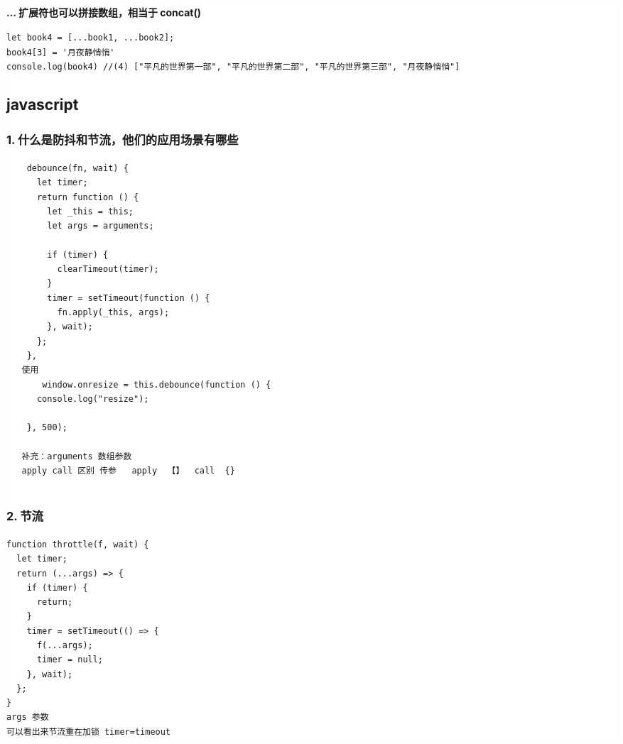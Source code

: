 **… 扩展符也可以拼接数组，相当于 concat()**

```
let book4 = [...book1, ...book2];
book4[3] = '月夜静悄悄'
console.log(book4) //(4) ["平凡的世界第一部", "平凡的世界第二部", "平凡的世界第三部", "月夜静悄悄"]

```





## javascript

### 1. 什么是防抖和节流，他们的应用场景有哪些

```
    debounce(fn, wait) {
      let timer;
      return function () {
        let _this = this;
        let args = arguments;

        if (timer) {
          clearTimeout(timer);
        }
        timer = setTimeout(function () {
          fn.apply(_this, args);
        }, wait);
      };
    },
   使用
       window.onresize = this.debounce(function () {
      console.log("resize");

    }, 500);
    
   补充：arguments 数组参数
   apply call 区别 传参   apply  【】  call  {}
   
```

###  2. 节流

```
function throttle(f, wait) {
  let timer;
  return (...args) => {
    if (timer) {
      return;
    }
    timer = setTimeout(() => {
      f(...args);
      timer = null;
    }, wait);
  };
}
args 参数
可以看出来节流重在加锁 timer=timeout   
```
